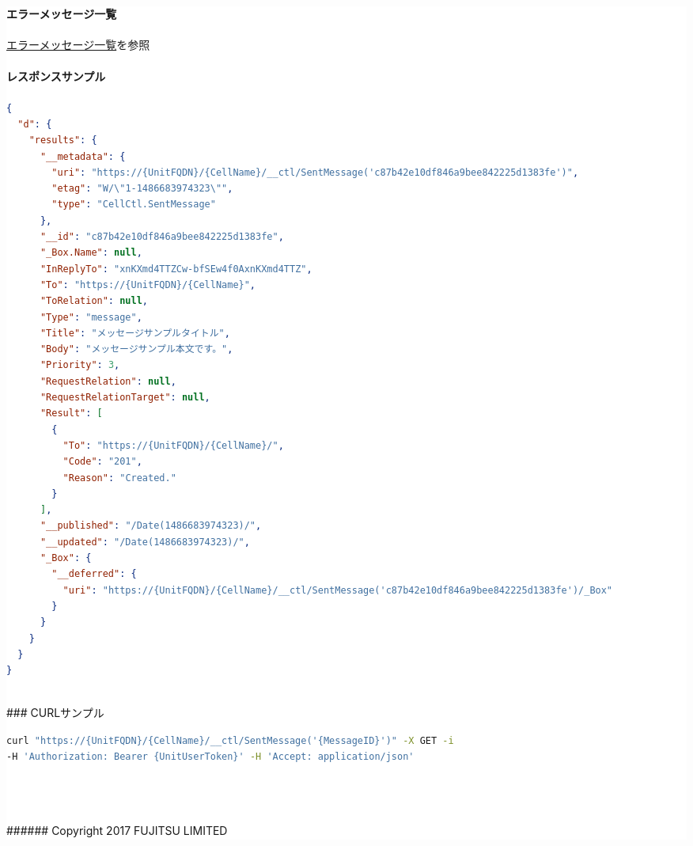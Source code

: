 #### エラーメッセージ一覧
[エラーメッセージ一覧](200_Error_Messages.html)を参照

#### レスポンスサンプル
```json
{
  "d": {
    "results": {
      "__metadata": {
        "uri": "https://{UnitFQDN}/{CellName}/__ctl/SentMessage('c87b42e10df846a9bee842225d1383fe')",
        "etag": "W/\"1-1486683974323\"",
        "type": "CellCtl.SentMessage"
      },
      "__id": "c87b42e10df846a9bee842225d1383fe",
      "_Box.Name": null,
      "InReplyTo": "xnKXmd4TTZCw-bfSEw4f0AxnKXmd4TTZ",
      "To": "https://{UnitFQDN}/{CellName}",
      "ToRelation": null,
      "Type": "message",
      "Title": "メッセージサンプルタイトル",
      "Body": "メッセージサンプル本文です。",
      "Priority": 3,
      "RequestRelation": null,
      "RequestRelationTarget": null,
      "Result": [
        {
          "To": "https://{UnitFQDN}/{CellName}/",
          "Code": "201",
          "Reason": "Created."
        }
      ],
      "__published": "/Date(1486683974323)/",
      "__updated": "/Date(1486683974323)/",
      "_Box": {
        "__deferred": {
          "uri": "https://{UnitFQDN}/{CellName}/__ctl/SentMessage('c87b42e10df846a9bee842225d1383fe')/_Box"
        }
      }
    }
  }
}
```

<br>
### CURLサンプル

```sh
curl "https://{UnitFQDN}/{CellName}/__ctl/SentMessage('{MessageID}')" -X GET -i
-H 'Authorization: Bearer {UnitUserToken}' -H 'Accept: application/json'
```
<br>
<br>
<br>
###### Copyright 2017    FUJITSU LIMITED

